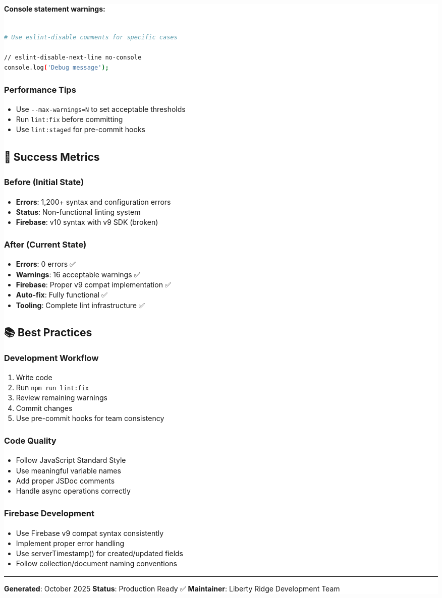 **Console statement warnings:**

```bash

# Use eslint-disable comments for specific cases

// eslint-disable-next-line no-console
console.log('Debug message');

```

### Performance Tips

- Use `--max-warnings=N` to set acceptable thresholds
- Run `lint:fix` before committing
- Use `lint:staged` for pre-commit hooks

## 🎉 Success Metrics

### Before (Initial State)

- **Errors**: 1,200+ syntax and configuration errors
- **Status**: Non-functional linting system
- **Firebase**: v10 syntax with v9 SDK (broken)

### After (Current State)

- **Errors**: 0 errors ✅
- **Warnings**: 16 acceptable warnings ✅
- **Firebase**: Proper v9 compat implementation ✅
- **Auto-fix**: Fully functional ✅
- **Tooling**: Complete lint infrastructure ✅

## 📚 Best Practices

### Development Workflow

1. Write code
2. Run `npm run lint:fix`
3. Review remaining warnings
4. Commit changes
5. Use pre-commit hooks for team consistency

### Code Quality

- Follow JavaScript Standard Style
- Use meaningful variable names
- Add proper JSDoc comments
- Handle async operations correctly

### Firebase Development

- Use Firebase v9 compat syntax consistently
- Implement proper error handling
- Use serverTimestamp() for created/updated fields
- Follow collection/document naming conventions

---

**Generated**: October 2025
**Status**: Production Ready ✅
**Maintainer**: Liberty Ridge Development Team
